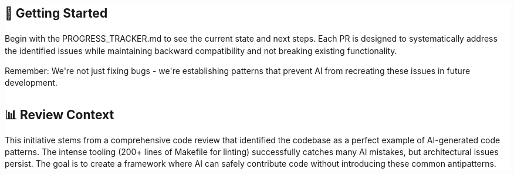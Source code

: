 ## 🚀 Getting Started

Begin with the PROGRESS_TRACKER.md to see the current state and next steps. Each PR is designed to systematically address the identified issues while maintaining backward compatibility and not breaking existing functionality.

Remember: We're not just fixing bugs - we're establishing patterns that prevent AI from recreating these issues in future development.

## 📊 Review Context

This initiative stems from a comprehensive code review that identified the codebase as a perfect example of AI-generated code patterns. The intense tooling (200+ lines of Makefile for linting) successfully catches many AI mistakes, but architectural issues persist. The goal is to create a framework where AI can safely contribute code without introducing these common antipatterns.
